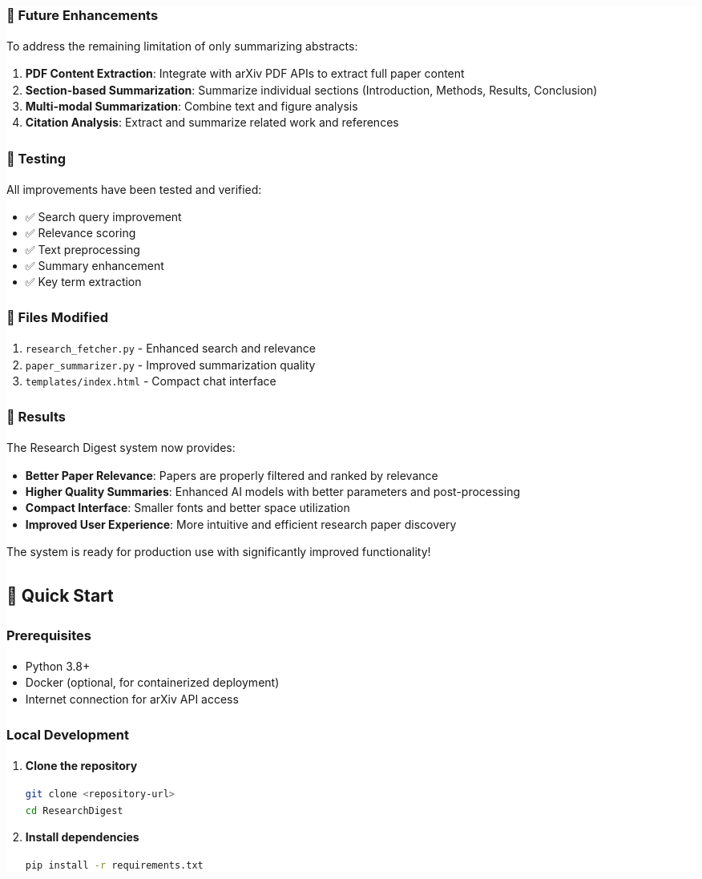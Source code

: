 ### 🔮 Future Enhancements

To address the remaining limitation of only summarizing abstracts:

1. **PDF Content Extraction**: Integrate with arXiv PDF APIs to extract full paper content
2. **Section-based Summarization**: Summarize individual sections (Introduction, Methods, Results, Conclusion)
3. **Multi-modal Summarization**: Combine text and figure analysis
4. **Citation Analysis**: Extract and summarize related work and references

### 🧪 Testing

All improvements have been tested and verified:
- ✅ Search query improvement
- ✅ Relevance scoring
- ✅ Text preprocessing
- ✅ Summary enhancement
- ✅ Key term extraction

### 📁 Files Modified

1. `research_fetcher.py` - Enhanced search and relevance
2. `paper_summarizer.py` - Improved summarization quality
3. `templates/index.html` - Compact chat interface

### 🎉 Results

The Research Digest system now provides:
- **Better Paper Relevance**: Papers are properly filtered and ranked by relevance
- **Higher Quality Summaries**: Enhanced AI models with better parameters and post-processing
- **Compact Interface**: Smaller fonts and better space utilization
- **Improved User Experience**: More intuitive and efficient research paper discovery

The system is ready for production use with significantly improved functionality!

## 🚀 Quick Start

### Prerequisites

- Python 3.8+
- Docker (optional, for containerized deployment)
- Internet connection for arXiv API access

### Local Development

1. **Clone the repository**
   ```bash
   git clone <repository-url>
   cd ResearchDigest
   ```

2. **Install dependencies**
   ```bash
   pip install -r requirements.txt
   ```
